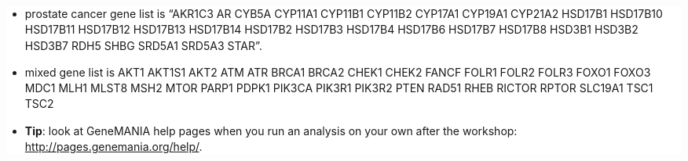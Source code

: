 *	prostate cancer gene list is “AKR1C3 AR CYB5A CYP11A1 CYP11B1 CYP11B2 CYP17A1 CYP19A1 CYP21A2 HSD17B1 HSD17B10 HSD17B11 HSD17B12 HSD17B13 HSD17B14 HSD17B2 HSD17B3 HSD17B4 HSD17B6 HSD17B7 HSD17B8 HSD3B1 HSD3B2 HSD3B7 RDH5 SHBG SRD5A1 SRD5A3 STAR”.

*	mixed gene list is AKT1 AKT1S1 AKT2 ATM ATR BRCA1 BRCA2 CHEK1 CHEK2 FANCF FOLR1 FOLR2 FOLR3 FOXO1 FOXO3 MDC1 MLH1 MLST8 MSH2 MTOR PARP1 PDPK1 PIK3CA PIK3R1 PIK3R2 PTEN RAD51 RHEB RICTOR RPTOR SLC19A1 TSC1 TSC2

*	**Tip**: look at GeneMANIA help pages when you run an analysis on your own after the workshop: <http://pages.genemania.org/help/>.

